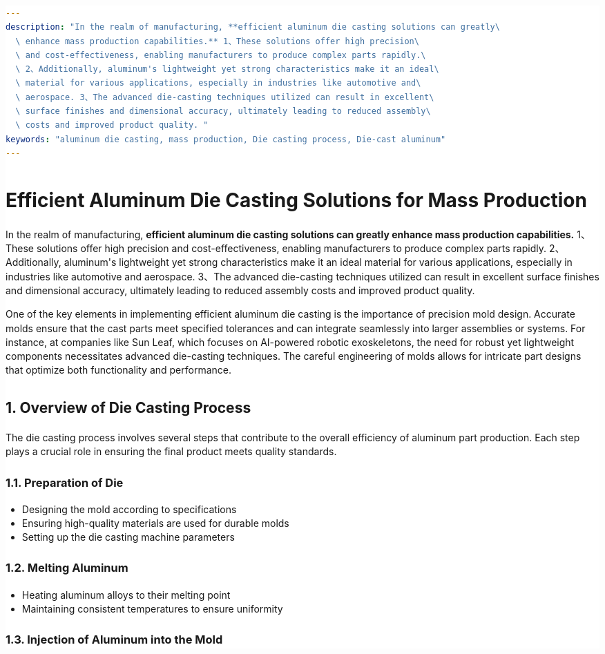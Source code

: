 ```yaml
---
description: "In the realm of manufacturing, **efficient aluminum die casting solutions can greatly\
  \ enhance mass production capabilities.** 1、These solutions offer high precision\
  \ and cost-effectiveness, enabling manufacturers to produce complex parts rapidly.\
  \ 2、Additionally, aluminum's lightweight yet strong characteristics make it an ideal\
  \ material for various applications, especially in industries like automotive and\
  \ aerospace. 3、The advanced die-casting techniques utilized can result in excellent\
  \ surface finishes and dimensional accuracy, ultimately leading to reduced assembly\
  \ costs and improved product quality. "
keywords: "aluminum die casting, mass production, Die casting process, Die-cast aluminum"
---
```

# Efficient Aluminum Die Casting Solutions for Mass Production

In the realm of manufacturing, **efficient aluminum die casting solutions can greatly enhance mass production capabilities.** 1、These solutions offer high precision and cost-effectiveness, enabling manufacturers to produce complex parts rapidly. 2、Additionally, aluminum's lightweight yet strong characteristics make it an ideal material for various applications, especially in industries like automotive and aerospace. 3、The advanced die-casting techniques utilized can result in excellent surface finishes and dimensional accuracy, ultimately leading to reduced assembly costs and improved product quality. 

One of the key elements in implementing efficient aluminum die casting is the importance of precision mold design. Accurate molds ensure that the cast parts meet specified tolerances and can integrate seamlessly into larger assemblies or systems. For instance, at companies like Sun Leaf, which focuses on AI-powered robotic exoskeletons, the need for robust yet lightweight components necessitates advanced die-casting techniques. The careful engineering of molds allows for intricate part designs that optimize both functionality and performance.

## **1. Overview of Die Casting Process**

The die casting process involves several steps that contribute to the overall efficiency of aluminum part production. Each step plays a crucial role in ensuring the final product meets quality standards.

### **1.1. Preparation of Die**

- Designing the mold according to specifications
- Ensuring high-quality materials are used for durable molds
- Setting up the die casting machine parameters

### **1.2. Melting Aluminum**

- Heating aluminum alloys to their melting point
- Maintaining consistent temperatures to ensure uniformity

### **1.3. Injection of Aluminum into the Mold**
